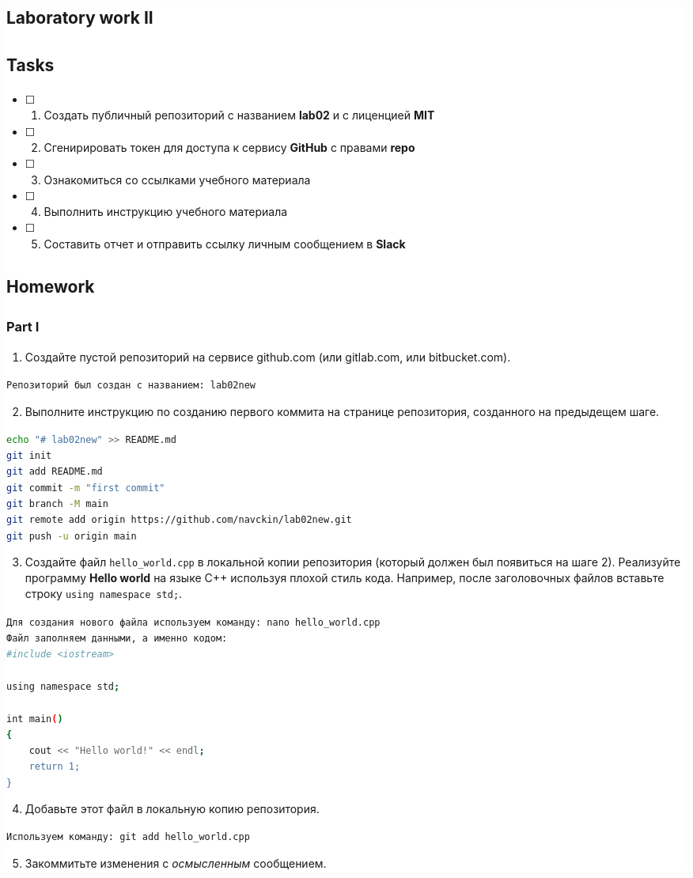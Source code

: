 ## Laboratory work II


## Tasks

- [ ] 1. Создать публичный репозиторий с названием **lab02** и с лиценцией **MIT**
- [ ] 2. Сгенирировать токен для доступа к сервису **GitHub** с правами **repo**
- [ ] 3. Ознакомиться со ссылками учебного материала
- [ ] 4. Выполнить инструкцию учебного материала
- [ ] 5. Составить отчет и отправить ссылку личным сообщением в **Slack**



## Homework

### Part I

1. Создайте пустой репозиторий на сервисе github.com (или gitlab.com, или bitbucket.com).

```sh
Репозиторий был создан с названием: lab02new
```
2. Выполните инструкцию по созданию первого коммита на странице репозитория, созданного на предыдещем шаге.

```sh
echo "# lab02new" >> README.md
git init
git add README.md
git commit -m "first commit"
git branch -M main
git remote add origin https://github.com/navckin/lab02new.git
git push -u origin main
```
3. Создайте файл `hello_world.cpp` в локальной копии репозитория (который должен был появиться на шаге 2). Реализуйте программу **Hello world** на языке C++ используя плохой стиль кода. Например, после заголовочных файлов вставьте строку `using namespace std;`.

```sh
Для создания нового файла используем команду: nano hello_world.cpp
Файл заполняем данными, а именно кодом:
#include <iostream>

using namespace std;

int main() 
{ 
    cout << "Hello world!" << endl;
    return 1; 
}
```
4. Добавьте этот файл в локальную копию репозитория.

```sh
Используем команду: git add hello_world.cpp
```
5. Закоммитьте изменения с *осмысленным* сообщением.
